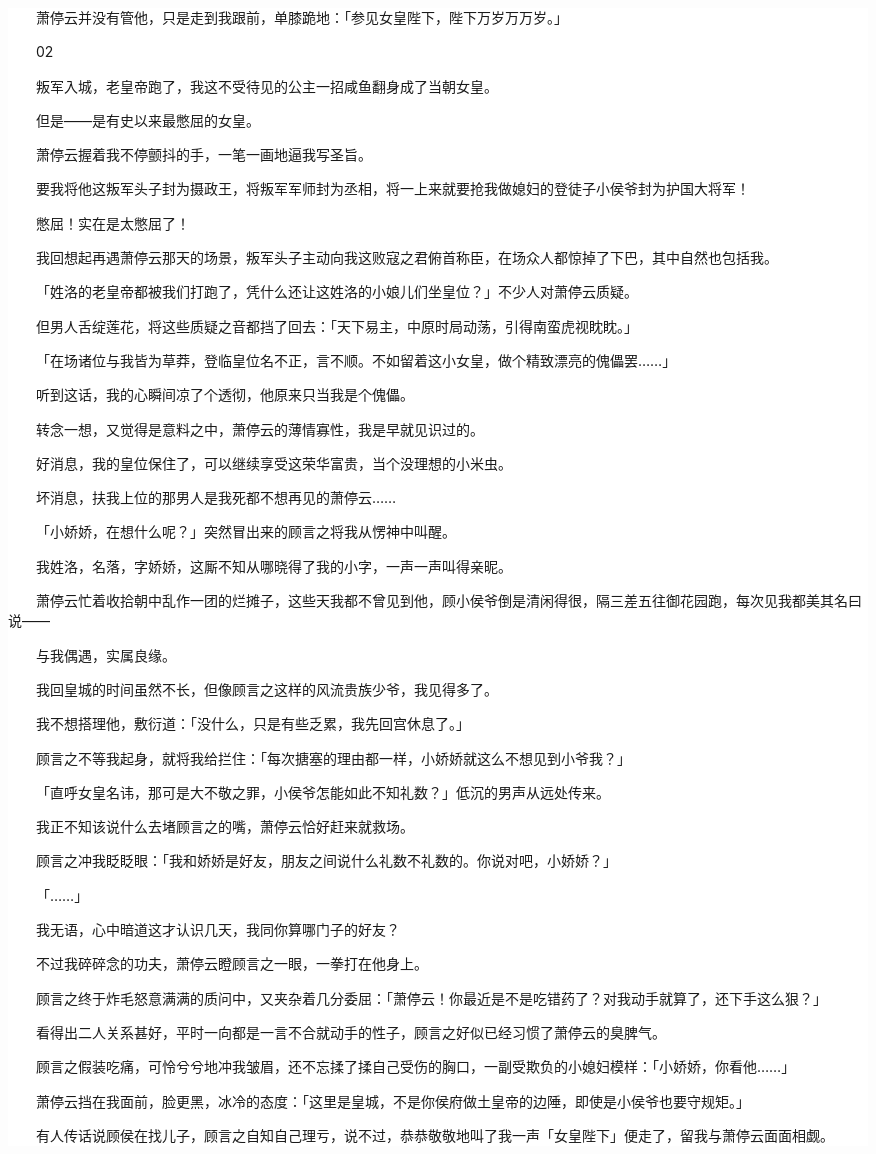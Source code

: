&emsp;&emsp;萧停云并没有管他，只是走到我跟前，单膝跪地：「参见女皇陛下，陛下万岁万万岁。」  
  
&emsp;&emsp;02  
  
&emsp;&emsp;叛军入城，老皇帝跑了，我这不受待见的公主一招咸鱼翻身成了当朝女皇。  
  
&emsp;&emsp;但是——是有史以来最憋屈的女皇。  
  
&emsp;&emsp;萧停云握着我不停颤抖的手，一笔一画地逼我写圣旨。  
  
&emsp;&emsp;要我将他这叛军头子封为摄政王，将叛军军师封为丞相，将一上来就要抢我做媳妇的登徒子小侯爷封为护国大将军！  
  
&emsp;&emsp;憋屈！实在是太憋屈了！  
  
&emsp;&emsp;我回想起再遇萧停云那天的场景，叛军头子主动向我这败寇之君俯首称臣，在场众人都惊掉了下巴，其中自然也包括我。  
  
&emsp;&emsp;「姓洛的老皇帝都被我们打跑了，凭什么还让这姓洛的小娘儿们坐皇位？」不少人对萧停云质疑。  
  
&emsp;&emsp;但男人舌绽莲花，将这些质疑之音都挡了回去：「天下易主，中原时局动荡，引得南蛮虎视眈眈。」  
  
&emsp;&emsp;「在场诸位与我皆为草莽，登临皇位名不正，言不顺。不如留着这小女皇，做个精致漂亮的傀儡罢……」  
  
&emsp;&emsp;听到这话，我的心瞬间凉了个透彻，他原来只当我是个傀儡。  
  
&emsp;&emsp;转念一想，又觉得是意料之中，萧停云的薄情寡性，我是早就见识过的。  
  
&emsp;&emsp;好消息，我的皇位保住了，可以继续享受这荣华富贵，当个没理想的小米虫。  
  
&emsp;&emsp;坏消息，扶我上位的那男人是我死都不想再见的萧停云……  
  
&emsp;&emsp;「小娇娇，在想什么呢？」突然冒出来的顾言之将我从愣神中叫醒。  
  
&emsp;&emsp;我姓洛，名落，字娇娇，这厮不知从哪晓得了我的小字，一声一声叫得亲昵。  
  
&emsp;&emsp;萧停云忙着收拾朝中乱作一团的烂摊子，这些天我都不曾见到他，顾小侯爷倒是清闲得很，隔三差五往御花园跑，每次见我都美其名曰说——  
  
&emsp;&emsp;与我偶遇，实属良缘。  
  
&emsp;&emsp;我回皇城的时间虽然不长，但像顾言之这样的风流贵族少爷，我见得多了。  
  
&emsp;&emsp;我不想搭理他，敷衍道：「没什么，只是有些乏累，我先回宫休息了。」  
  
&emsp;&emsp;顾言之不等我起身，就将我给拦住：「每次搪塞的理由都一样，小娇娇就这么不想见到小爷我？」  
  
&emsp;&emsp;「直呼女皇名讳，那可是大不敬之罪，小侯爷怎能如此不知礼数？」低沉的男声从远处传来。  
  
&emsp;&emsp;我正不知该说什么去堵顾言之的嘴，萧停云恰好赶来就救场。  
  
&emsp;&emsp;顾言之冲我眨眨眼：「我和娇娇是好友，朋友之间说什么礼数不礼数的。你说对吧，小娇娇？」  
  
&emsp;&emsp;「……」  
  
&emsp;&emsp;我无语，心中暗道这才认识几天，我同你算哪门子的好友？  
  
&emsp;&emsp;不过我碎碎念的功夫，萧停云瞪顾言之一眼，一拳打在他身上。  
  
&emsp;&emsp;顾言之终于炸毛怒意满满的质问中，又夹杂着几分委屈：「萧停云！你最近是不是吃错药了？对我动手就算了，还下手这么狠？」  
  
&emsp;&emsp;看得出二人关系甚好，平时一向都是一言不合就动手的性子，顾言之好似已经习惯了萧停云的臭脾气。  
  
&emsp;&emsp;顾言之假装吃痛，可怜兮兮地冲我皱眉，还不忘揉了揉自己受伤的胸口，一副受欺负的小媳妇模样：「小娇娇，你看他……」  
  
&emsp;&emsp;萧停云挡在我面前，脸更黑，冰冷的态度：「这里是皇城，不是你侯府做土皇帝的边陲，即使是小侯爷也要守规矩。」  
  
&emsp;&emsp;有人传话说顾侯在找儿子，顾言之自知自己理亏，说不过，恭恭敬敬地叫了我一声「女皇陛下」便走了，留我与萧停云面面相觑。  
  
